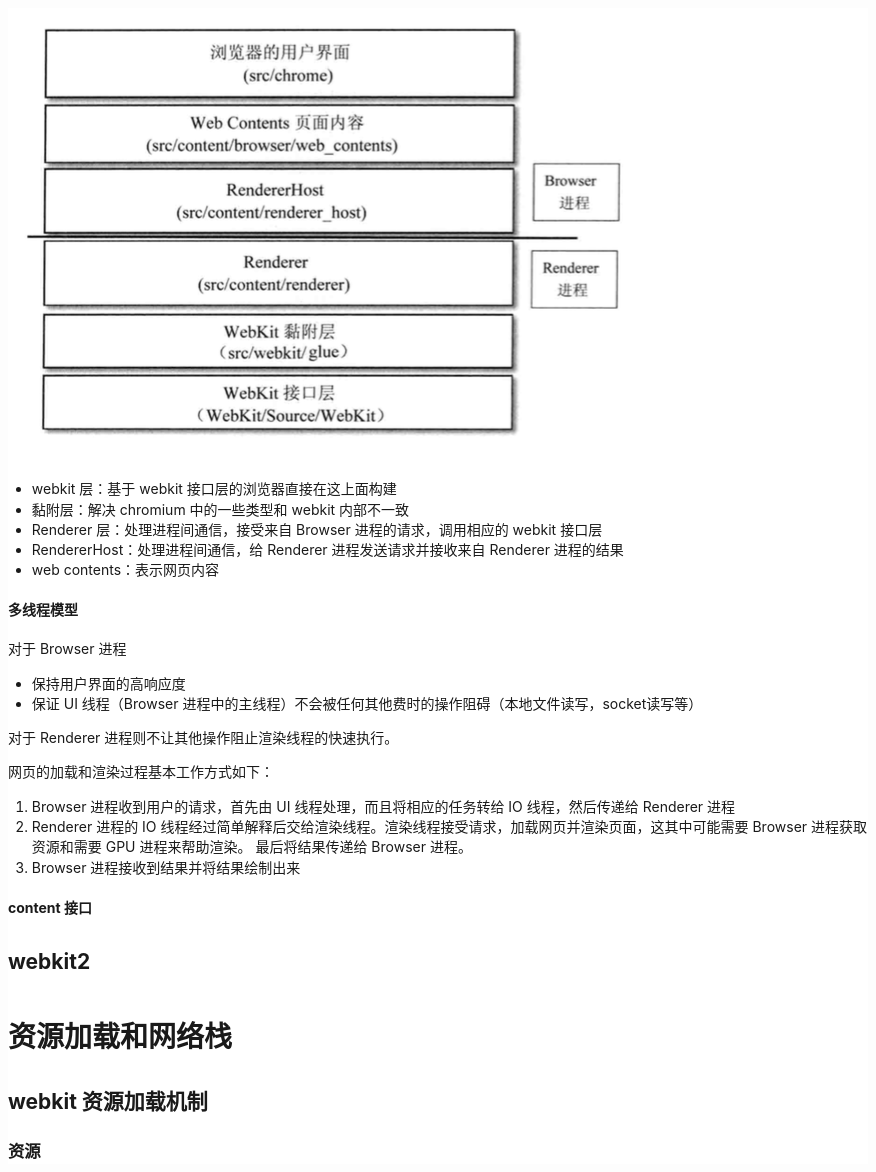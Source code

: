 ![](webkit-tech/3-3.png)

* webkit 层：基于 webkit 接口层的浏览器直接在这上面构建
* 黏附层：解决 chromium 中的一些类型和 webkit 内部不一致
* Renderer 层：处理进程间通信，接受来自 Browser 进程的请求，调用相应的 webkit 接口层
* RendererHost：处理进程间通信，给 Renderer 进程发送请求并接收来自 Renderer 进程的结果
* web contents：表示网页内容


#### 多线程模型
对于 Browser 进程

* 保持用户界面的高响应度
* 保证 UI 线程（Browser 进程中的主线程）不会被任何其他费时的操作阻碍（本地文件读写，socket读写等）

对于 Renderer 进程则不让其他操作阻止渲染线程的快速执行。

网页的加载和渲染过程基本工作方式如下：

1. Browser 进程收到用户的请求，首先由 UI 线程处理，而且将相应的任务转给 IO 线程，然后传递给 Renderer 进程
2. Renderer 进程的 IO 线程经过简单解释后交给渲染线程。渲染线程接受请求，加载网页并渲染页面，这其中可能需要 Browser 进程获取资源和需要 GPU 进程来帮助渲染。
最后将结果传递给 Browser 进程。
3. Browser 进程接收到结果并将结果绘制出来

#### content 接口

## webkit2

# 资源加载和网络栈
## webkit 资源加载机制
### 资源
